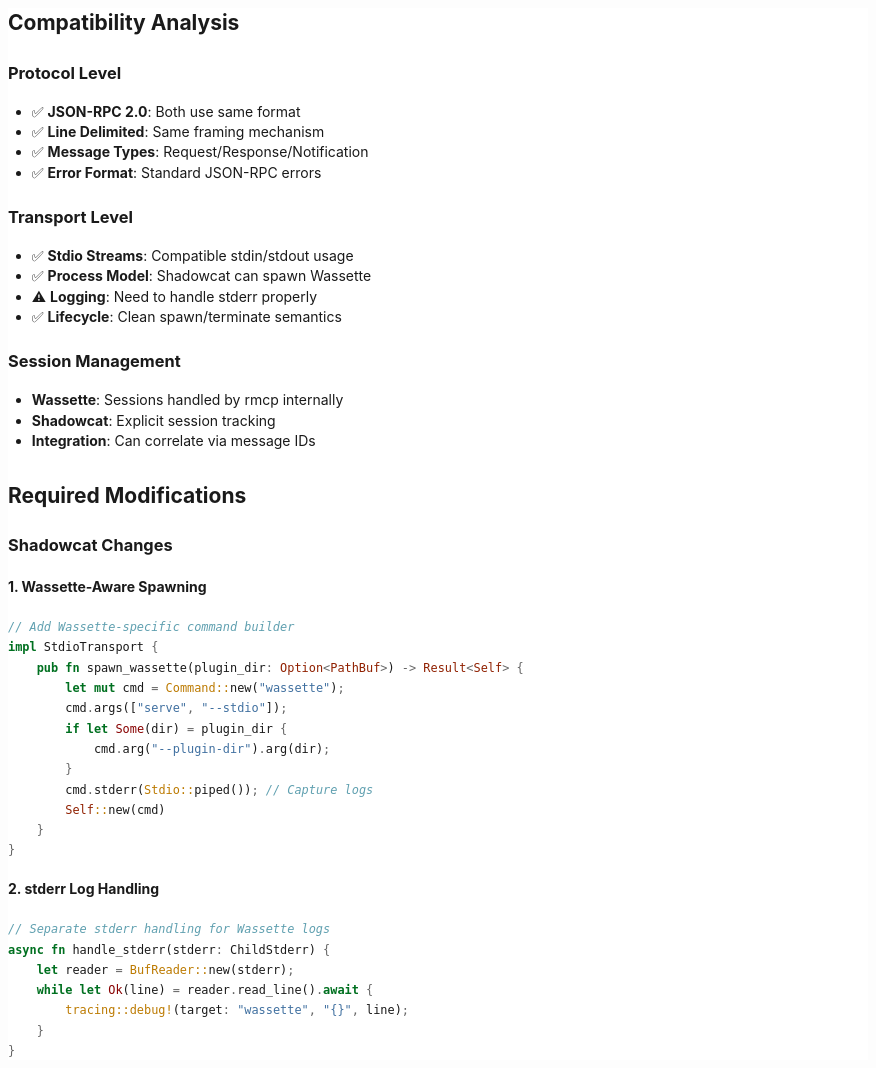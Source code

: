 ## Compatibility Analysis

### Protocol Level
- ✅ **JSON-RPC 2.0**: Both use same format
- ✅ **Line Delimited**: Same framing mechanism
- ✅ **Message Types**: Request/Response/Notification
- ✅ **Error Format**: Standard JSON-RPC errors

### Transport Level
- ✅ **Stdio Streams**: Compatible stdin/stdout usage
- ✅ **Process Model**: Shadowcat can spawn Wassette
- ⚠️ **Logging**: Need to handle stderr properly
- ✅ **Lifecycle**: Clean spawn/terminate semantics

### Session Management
- **Wassette**: Sessions handled by rmcp internally
- **Shadowcat**: Explicit session tracking
- **Integration**: Can correlate via message IDs

## Required Modifications

### Shadowcat Changes

#### 1. Wassette-Aware Spawning
```rust
// Add Wassette-specific command builder
impl StdioTransport {
    pub fn spawn_wassette(plugin_dir: Option<PathBuf>) -> Result<Self> {
        let mut cmd = Command::new("wassette");
        cmd.args(["serve", "--stdio"]);
        if let Some(dir) = plugin_dir {
            cmd.arg("--plugin-dir").arg(dir);
        }
        cmd.stderr(Stdio::piped()); // Capture logs
        Self::new(cmd)
    }
}
```

#### 2. stderr Log Handling
```rust
// Separate stderr handling for Wassette logs
async fn handle_stderr(stderr: ChildStderr) {
    let reader = BufReader::new(stderr);
    while let Ok(line) = reader.read_line().await {
        tracing::debug!(target: "wassette", "{}", line);
    }
}
```
